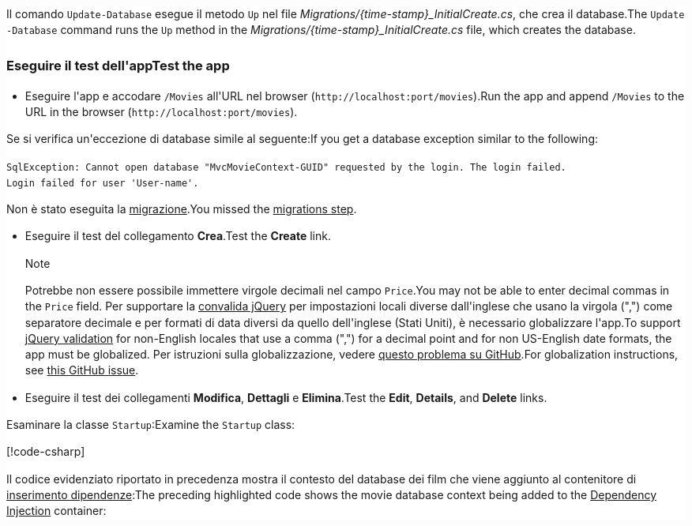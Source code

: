 <span data-ttu-id="04531-199">Il comando `Update-Database` esegue il metodo `Up` nel file *Migrations/{time-stamp}_InitialCreate.cs*, che crea il database.</span><span class="sxs-lookup"><span data-stu-id="04531-199">The `Update-Database` command runs the `Up` method in the *Migrations/{time-stamp}_InitialCreate.cs* file, which creates the database.</span></span>

<a name="test"></a>

### <a name="test-the-app"></a><span data-ttu-id="04531-200">Eseguire il test dell'app</span><span class="sxs-lookup"><span data-stu-id="04531-200">Test the app</span></span>

* <span data-ttu-id="04531-201">Eseguire l'app e accodare `/Movies` all'URL nel browser (`http://localhost:port/movies`).</span><span class="sxs-lookup"><span data-stu-id="04531-201">Run the app and append `/Movies` to the URL in the browser (`http://localhost:port/movies`).</span></span>

<span data-ttu-id="04531-202">Se si verifica un'eccezione di database simile al seguente:</span><span class="sxs-lookup"><span data-stu-id="04531-202">If you get a database exception similar to the following:</span></span>

```console
SqlException: Cannot open database "MvcMovieContext-GUID" requested by the login. The login failed.
Login failed for user 'User-name'.
```

<span data-ttu-id="04531-203">Non è stato eseguita la [migrazione](#pmc).</span><span class="sxs-lookup"><span data-stu-id="04531-203">You missed the [migrations step](#pmc).</span></span>

* <span data-ttu-id="04531-204">Eseguire il test del collegamento **Crea**.</span><span class="sxs-lookup"><span data-stu-id="04531-204">Test the **Create** link.</span></span>

  > [!NOTE]
  > <span data-ttu-id="04531-205">Potrebbe non essere possibile immettere virgole decimali nel campo `Price`.</span><span class="sxs-lookup"><span data-stu-id="04531-205">You may not be able to enter decimal commas in the `Price` field.</span></span> <span data-ttu-id="04531-206">Per supportare la [convalida jQuery](https://jqueryvalidation.org/) per impostazioni locali diverse dall'inglese che usano la virgola (",") come separatore decimale e per formati di data diversi da quello dell'inglese (Stati Uniti), è necessario globalizzare l'app.</span><span class="sxs-lookup"><span data-stu-id="04531-206">To support [jQuery validation](https://jqueryvalidation.org/) for non-English locales that use a comma (",") for a decimal point and for non US-English date formats, the app must be globalized.</span></span> <span data-ttu-id="04531-207">Per istruzioni sulla globalizzazione, vedere [questo problema su GitHub](https://github.com/aspnet/Docs/issues/4076#issuecomment-326590420).</span><span class="sxs-lookup"><span data-stu-id="04531-207">For globalization instructions, see [this GitHub issue](https://github.com/aspnet/Docs/issues/4076#issuecomment-326590420).</span></span>

* <span data-ttu-id="04531-208">Eseguire il test dei collegamenti **Modifica**, **Dettagli** e **Elimina**.</span><span class="sxs-lookup"><span data-stu-id="04531-208">Test the **Edit**, **Details**, and **Delete** links.</span></span>

<span data-ttu-id="04531-209">Esaminare la classe `Startup`:</span><span class="sxs-lookup"><span data-stu-id="04531-209">Examine the `Startup` class:</span></span>

[!code-csharp[](~/tutorials/first-mvc-app/start-mvc/sample/MvcMovie22/Startup.cs?name=snippet_ConfigureServices&highlight=13-99)]

<span data-ttu-id="04531-210">Il codice evidenziato riportato in precedenza mostra il contesto del database dei film che viene aggiunto al contenitore di [inserimento dipendenze](xref:fundamentals/dependency-injection):</span><span class="sxs-lookup"><span data-stu-id="04531-210">The preceding highlighted code shows the movie database context being added to the [Dependency Injection](xref:fundamentals/dependency-injection) container:</span></span>
